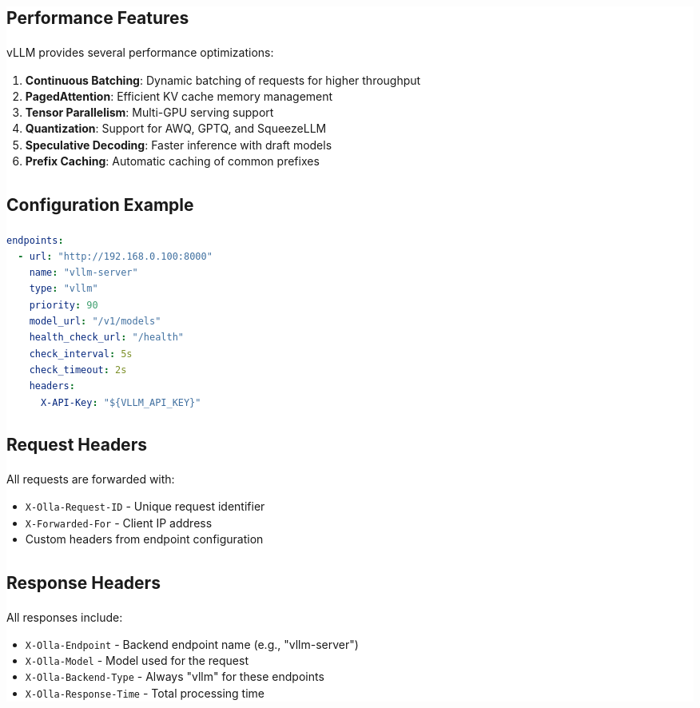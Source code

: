 ## Performance Features

vLLM provides several performance optimizations:

1. **Continuous Batching**: Dynamic batching of requests for higher throughput
2. **PagedAttention**: Efficient KV cache memory management
3. **Tensor Parallelism**: Multi-GPU serving support
4. **Quantization**: Support for AWQ, GPTQ, and SqueezeLLM
5. **Speculative Decoding**: Faster inference with draft models
6. **Prefix Caching**: Automatic caching of common prefixes

## Configuration Example

```yaml
endpoints:
  - url: "http://192.168.0.100:8000"
    name: "vllm-server"
    type: "vllm"
    priority: 90
    model_url: "/v1/models"
    health_check_url: "/health"
    check_interval: 5s
    check_timeout: 2s
    headers:
      X-API-Key: "${VLLM_API_KEY}"
```

## Request Headers

All requests are forwarded with:

- `X-Olla-Request-ID` - Unique request identifier
- `X-Forwarded-For` - Client IP address
- Custom headers from endpoint configuration

## Response Headers

All responses include:

- `X-Olla-Endpoint` - Backend endpoint name (e.g., "vllm-server")
- `X-Olla-Model` - Model used for the request
- `X-Olla-Backend-Type` - Always "vllm" for these endpoints
- `X-Olla-Response-Time` - Total processing time